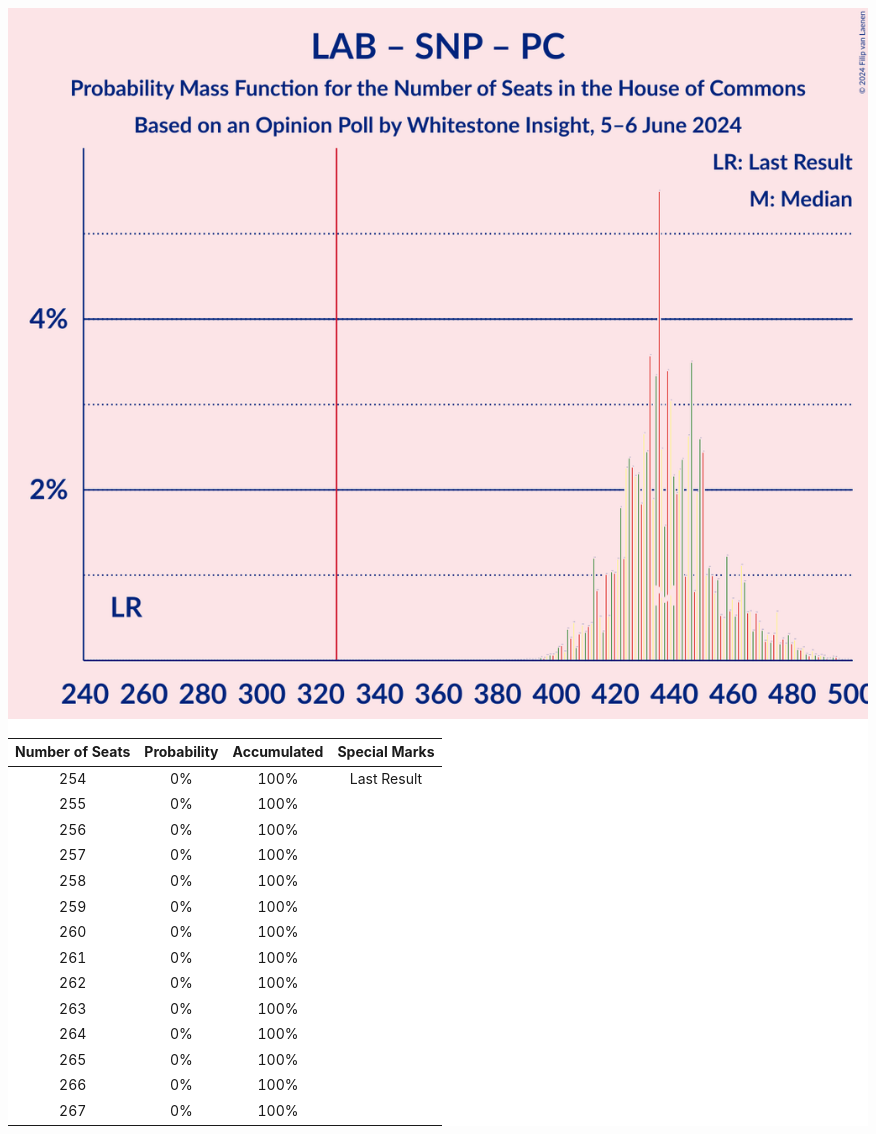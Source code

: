 ![Graph with seats probability mass function not yet produced](2024-06-06-WhitestoneInsight-coalitions-seats-pmf-lab–snp–pc.png "Seats Probability Mass Function")

| Number of Seats | Probability | Accumulated | Special Marks |
|:---------------:|:-----------:|:-----------:|:-------------:|
| 254 | 0% | 100% | Last Result |
| 255 | 0% | 100% |  |
| 256 | 0% | 100% |  |
| 257 | 0% | 100% |  |
| 258 | 0% | 100% |  |
| 259 | 0% | 100% |  |
| 260 | 0% | 100% |  |
| 261 | 0% | 100% |  |
| 262 | 0% | 100% |  |
| 263 | 0% | 100% |  |
| 264 | 0% | 100% |  |
| 265 | 0% | 100% |  |
| 266 | 0% | 100% |  |
| 267 | 0% | 100% |  |